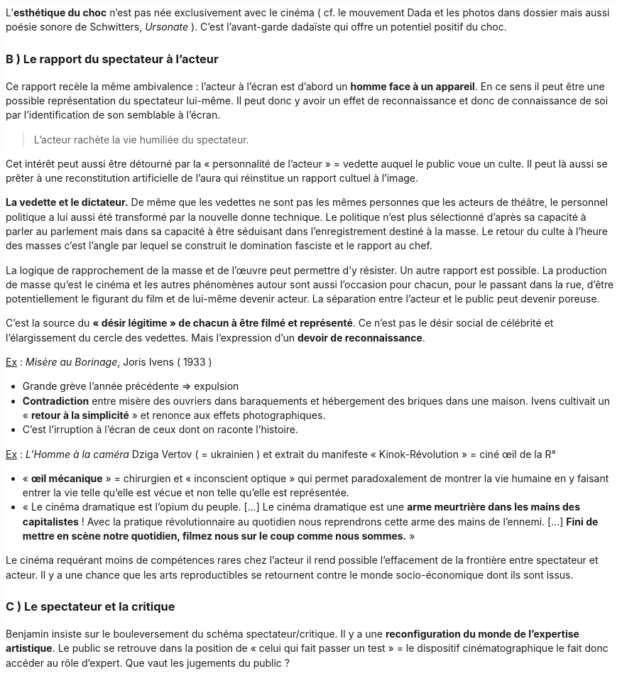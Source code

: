 L’**esthétique du choc** n’est pas née exclusivement avec le cinéma ( cf. le mouvement Dada et les photos dans dossier mais aussi poésie sonore de Schwitters, *Ursonate* ). C’est l’avant-garde dadaïste qui offre un potentiel positif du choc. 

### B ) Le rapport du spectateur à l’acteur 

Ce rapport recèle la même ambivalence : l’acteur à l’écran est d’abord un **homme face à un appareil**. En ce sens il peut être une possible représentation du spectateur lui-même. Il peut donc y avoir un effet de reconnaissance et donc de connaissance de soi par l’identification de son semblable à l’écran. 

> L’acteur rachète la vie humiliée du spectateur. 

Cet intérêt peut aussi être détourné par la « personnalité de l’acteur » = vedette auquel le public voue un culte. Il peut là aussi se prêter à une reconstitution artificielle de l’aura qui réinstitue un rapport cultuel à l’image. 

**La vedette et le dictateur.** De même que les vedettes ne sont pas les mêmes personnes que les acteurs de théâtre, le personnel politique a lui aussi été transformé par la nouvelle donne technique. Le politique n’est plus sélectionné d’après sa capacité à parler au parlement mais dans sa capacité à être séduisant dans l’enregistrement destiné à la masse. Le retour du culte à l’heure des masses c’est l’angle par lequel se construit le domination fasciste et le rapport au chef. 

La logique de rapprochement de la masse et de l’œuvre peut permettre d’y résister. Un autre rapport est possible. La production de masse qu’est le cinéma et les autres phénomènes autour sont aussi l’occasion pour chacun, pour le passant dans la rue, d’être potentiellement le figurant du film et de lui-même devenir acteur. La séparation entre l’acteur et le public peut devenir poreuse. 

C’est la source du **« désir légitime » de chacun à être filmé et représenté**. Ce n’est pas le désir social de célébrité et l’élargissement du cercle des vedettes. Mais l’expression d’un **devoir de reconnaissance**. 

<u>Ex</u> : *Misère au Borinage*, Joris Ivens ( 1933 ) 
- Grande grève l’année précédente ⇒ expulsion
- **Contradiction** entre misère des ouvriers dans baraquements et hébergement des briques dans une maison. Ivens cultivait un « **retour à la simplicité** » et renonce aux effets photographiques. 
- C’est l’irruption à l’écran de ceux dont on raconte l’histoire. 

<u>Ex</u> : *L’Homme à la caméra* Dziga Vertov ( = ukrainien ) et extrait du manifeste « Kinok-Révolution » = ciné œil de la R° 
- « **œil mécanique** » = chirurgien et « inconscient optique » qui permet paradoxalement de montrer la vie humaine en y faisant entrer la vie telle qu’elle est vécue et non telle qu’elle est représentée. 
- « Le cinéma dramatique est l’opium du peuple. […] Le cinéma dramatique est une **arme meurtrière dans les mains des capitalistes** ! Avec la pratique révolutionnaire au quotidien nous reprendrons cette arme des mains de l’ennemi. […] **Fini de mettre en scène notre quotidien, filmez nous sur le coup comme nous sommes.** » 

Le cinéma requérant moins de compétences rares chez l’acteur il rend possible l’effacement de la frontière entre spectateur et acteur. Il y a une chance que les arts reproductibles se retournent contre le monde socio-économique dont ils sont issus. 

### C ) Le spectateur et la critique 

Benjamin insiste sur le bouleversement du schéma spectateur/critique. Il y a une **reconfiguration du monde de l’expertise artistique**. Le public se retrouve dans la position de « celui qui fait passer un test » = le dispositif cinématographique le fait donc accéder au rôle d’expert. Que vaut les jugements du public ? 

